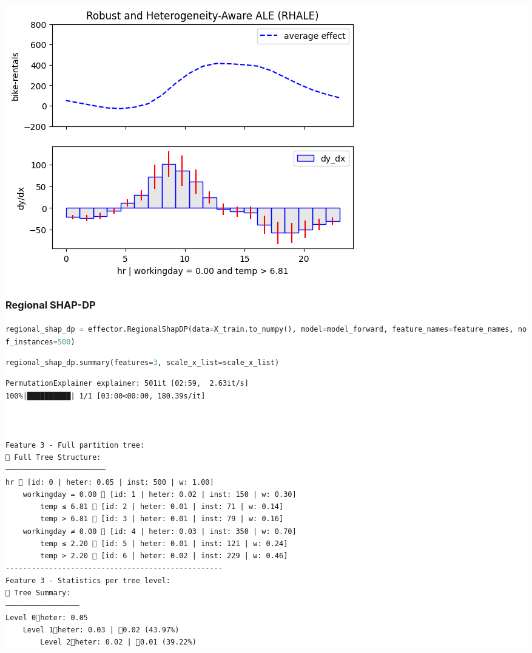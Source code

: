 


    
![png](01_bike_sharing_dataset_files/01_bike_sharing_dataset_33_1.png)
    


### Regional SHAP-DP


```python
regional_shap_dp = effector.RegionalShapDP(data=X_train.to_numpy(), model=model_forward, feature_names=feature_names, nof_instances=500)
```


```python
regional_shap_dp.summary(features=3, scale_x_list=scale_x_list)
```

    PermutationExplainer explainer: 501it [02:59,  2.63it/s]
    100%|██████████| 1/1 [03:00<00:00, 180.39s/it]

    
    
    Feature 3 - Full partition tree:
    🌳 Full Tree Structure:
    ───────────────────────
    hr 🔹 [id: 0 | heter: 0.05 | inst: 500 | w: 1.00]
        workingday = 0.00 🔹 [id: 1 | heter: 0.02 | inst: 150 | w: 0.30]
            temp ≤ 6.81 🔹 [id: 2 | heter: 0.01 | inst: 71 | w: 0.14]
            temp > 6.81 🔹 [id: 3 | heter: 0.01 | inst: 79 | w: 0.16]
        workingday ≠ 0.00 🔹 [id: 4 | heter: 0.03 | inst: 350 | w: 0.70]
            temp ≤ 2.20 🔹 [id: 5 | heter: 0.01 | inst: 121 | w: 0.24]
            temp > 2.20 🔹 [id: 6 | heter: 0.02 | inst: 229 | w: 0.46]
    --------------------------------------------------
    Feature 3 - Statistics per tree level:
    🌳 Tree Summary:
    ─────────────────
    Level 0🔹heter: 0.05
        Level 1🔹heter: 0.03 | 🔻0.02 (43.97%)
            Level 2🔹heter: 0.02 | 🔻0.01 (39.22%)
    